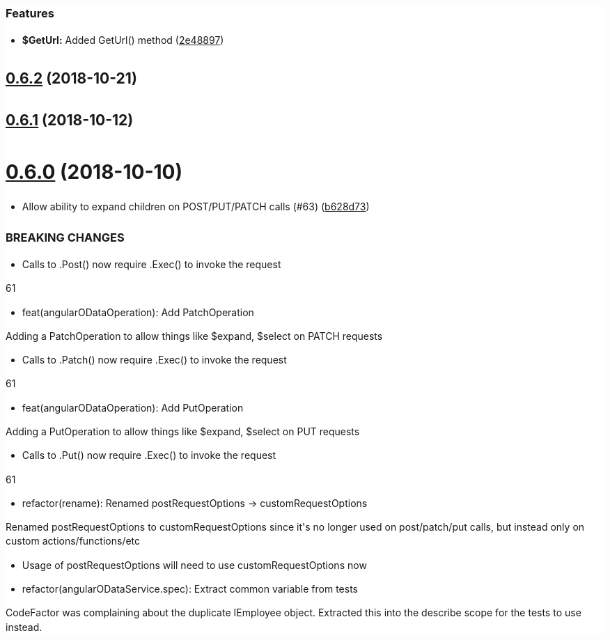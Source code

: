 
### Features

* **$GetUrl:** Added GetUrl() method ([2e48897](https://github.com/StefH/angular-odata-es5/commit/2e48897))



<a name="0.6.2"></a>
## [0.6.2](https://github.com/StefH/angular-odata-es5/compare/v0.6.1...v0.6.2) (2018-10-21)



<a name="0.6.1"></a>
## [0.6.1](https://github.com/StefH/angular-odata-es5/compare/v0.6.0...v0.6.1) (2018-10-12)



<a name="0.6.0"></a>
# [0.6.0](https://github.com/StefH/angular-odata-es5/compare/v0.5.0...v0.6.0) (2018-10-10)


* Allow ability to expand children on POST/PUT/PATCH calls (#63) ([b628d73](https://github.com/StefH/angular-odata-es5/commit/b628d73))


### BREAKING CHANGES

* Calls to .Post() now require .Exec() to invoke the request

61

* feat(angularODataOperation): Add PatchOperation

Adding a PatchOperation to allow things like $expand, $select on PATCH requests
* Calls to .Patch() now require .Exec() to invoke the request

61

* feat(angularODataOperation): Add PutOperation

Adding a PutOperation to allow things like $expand, $select on PUT requests
* Calls to .Put() now require .Exec() to invoke the request

61

* refactor(rename): Renamed postRequestOptions -> customRequestOptions

Renamed postRequestOptions to customRequestOptions since it's no longer used on post/patch/put
calls, but instead only on custom actions/functions/etc
* Usage of postRequestOptions will need to use customRequestOptions now

* refactor(angularODataService.spec): Extract common variable from tests

CodeFactor was complaining about the duplicate IEmployee object. Extracted this into the describe
scope for the tests to use instead.

